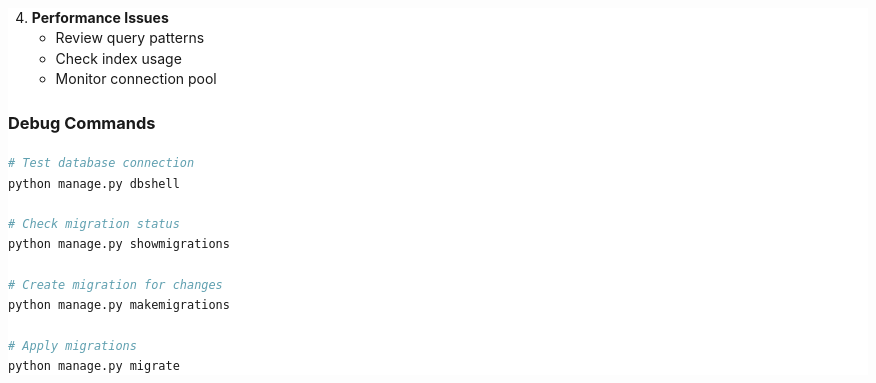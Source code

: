 4. **Performance Issues**
   - Review query patterns
   - Check index usage
   - Monitor connection pool

### Debug Commands
```bash
# Test database connection
python manage.py dbshell

# Check migration status
python manage.py showmigrations

# Create migration for changes
python manage.py makemigrations

# Apply migrations
python manage.py migrate
```
